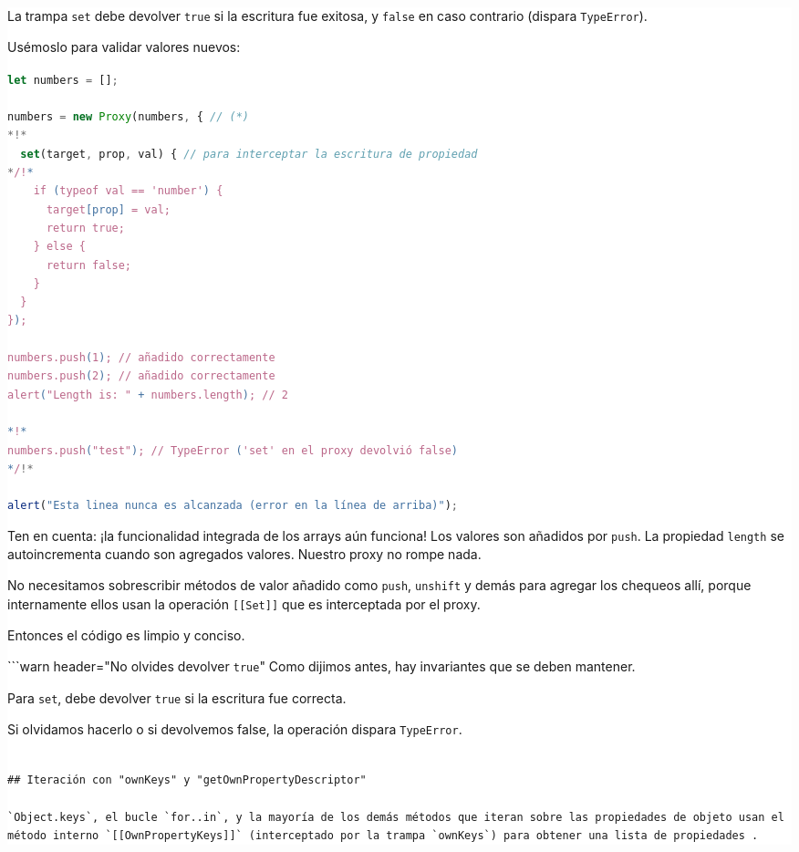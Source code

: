 La trampa `set` debe devolver `true` si la escritura fue exitosa, y `false` en caso contrario (dispara `TypeError`).

Usémoslo para validar valores nuevos:

```js run
let numbers = [];

numbers = new Proxy(numbers, { // (*)
*!*
  set(target, prop, val) { // para interceptar la escritura de propiedad
*/!*
    if (typeof val == 'number') {
      target[prop] = val;
      return true;
    } else {
      return false;
    }
  }
});

numbers.push(1); // añadido correctamente  
numbers.push(2); // añadido correctamente
alert("Length is: " + numbers.length); // 2

*!*
numbers.push("test"); // TypeError ('set' en el proxy devolvió false)
*/!*

alert("Esta linea nunca es alcanzada (error en la línea de arriba)");
```

Ten en cuenta: ¡la funcionalidad integrada de los arrays aún funciona! Los valores son añadidos por `push`. La propiedad `length` se autoincrementa cuando son agregados valores. Nuestro proxy no rompe nada.

No necesitamos sobrescribir métodos de valor añadido como `push`, `unshift` y demás para agregar los chequeos allí, porque internamente ellos usan la operación `[[Set]]` que es interceptada por el proxy.

Entonces el código es limpio y conciso.

```warn header="No olvides devolver `true`"
Como dijimos antes, hay invariantes que se deben mantener.

Para `set`, debe devolver `true` si la escritura fue correcta.

Si olvidamos hacerlo o si devolvemos false, la operación dispara `TypeError`.
```

## Iteración con "ownKeys" y "getOwnPropertyDescriptor"

`Object.keys`, el bucle `for..in`, y la mayoría de los demás métodos que iteran sobre las propiedades de objeto usan el método interno `[[OwnPropertyKeys]]` (interceptado por la trampa `ownKeys`) para obtener una lista de propiedades .
